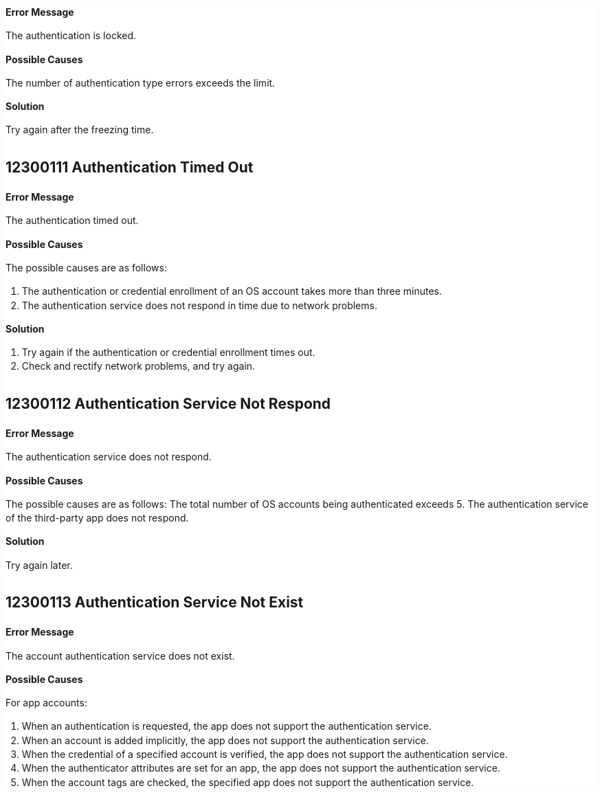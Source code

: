 **Error Message**

The authentication is locked.

**Possible Causes**

The number of authentication type errors exceeds the limit.

**Solution**

Try again after the freezing time.

## 12300111 Authentication Timed Out

**Error Message**

The authentication timed out.

**Possible Causes**

The possible causes are as follows:
1. The authentication or credential enrollment of an OS account takes more than three minutes.
2. The authentication service does not respond in time due to network problems.

**Solution**

1. Try again if the authentication or credential enrollment times out.
2. Check and rectify network problems, and try again.

## 12300112 Authentication Service Not Respond

**Error Message**

The authentication service does not respond.

**Possible Causes**

The possible causes are as follows:
The total number of OS accounts being authenticated exceeds 5.
The authentication service of the third-party app does not respond.

**Solution**

Try again later.

## 12300113 Authentication Service Not Exist

**Error Message**

The account authentication service does not exist.

**Possible Causes**

For app accounts:
1. When an authentication is requested, the app does not support the authentication service.
2. When an account is added implicitly, the app does not support the authentication service.
3. When the credential of a specified account is verified, the app does not support the authentication service.
4. When the authenticator attributes are set for an app, the app does not support the authentication service.
5. When the account tags are checked, the specified app does not support the authentication service.
